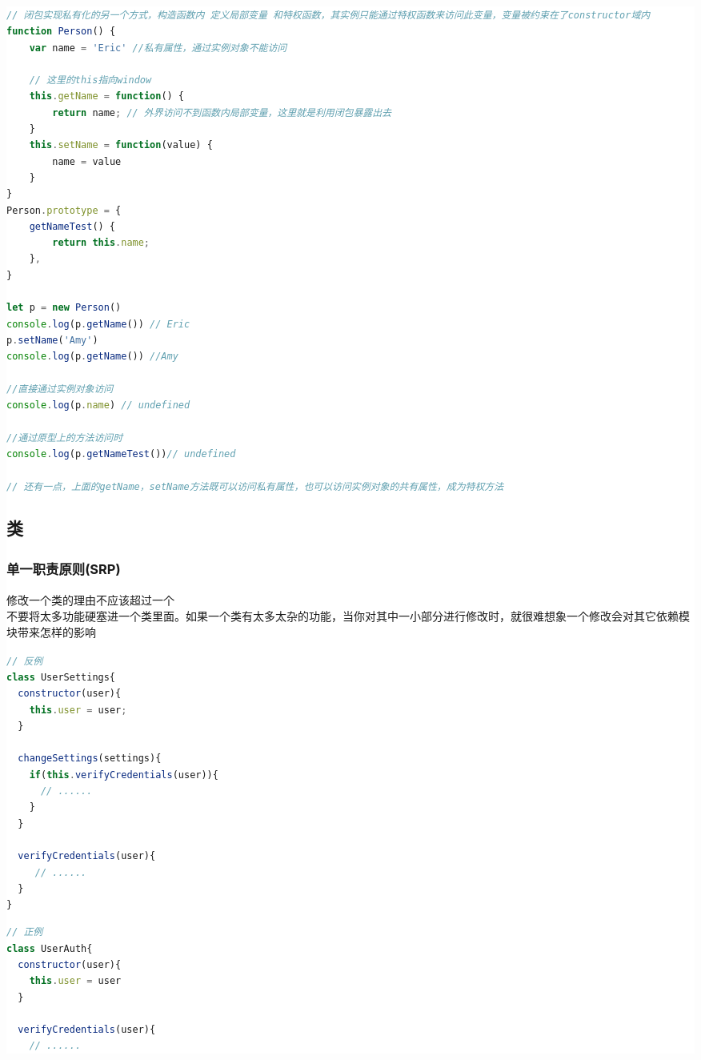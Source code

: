 ````js
// 闭包实现私有化的另一个方式，构造函数内 定义局部变量 和特权函数，其实例只能通过特权函数来访问此变量，变量被约束在了constructor域内
function Person() {
    var name = 'Eric' //私有属性，通过实例对象不能访问
    
    // 这里的this指向window
    this.getName = function() {
        return name; // 外界访问不到函数内局部变量，这里就是利用闭包暴露出去
    }
    this.setName = function(value) {
        name = value
    }
}
Person.prototype = {
    getNameTest() {
        return this.name;
    },
}

let p = new Person()
console.log(p.getName()) // Eric
p.setName('Amy')
console.log(p.getName()) //Amy

//直接通过实例对象访问
console.log(p.name) // undefined

//通过原型上的方法访问时
console.log(p.getNameTest())// undefined

// 还有一点，上面的getName，setName方法既可以访问私有属性，也可以访问实例对象的共有属性，成为特权方法 
````
## 类
### 单一职责原则(SRP)
修改一个类的理由不应该超过一个     
不要将太多功能硬塞进一个类里面。如果一个类有太多太杂的功能，当你对其中一小部分进行修改时，就很难想象一个修改会对其它依赖模块带来怎样的影响  
````js
// 反例
class UserSettings{
  constructor(user){
    this.user = user;
  }

  changeSettings(settings){
    if(this.verifyCredentials(user)){
      // ......
    }
  }

  verifyCredentials(user){
     // ......
  }
}
````
````js
// 正例
class UserAuth{
  constructor(user){
    this.user = user
  }

  verifyCredentials(user){
    // ......
````